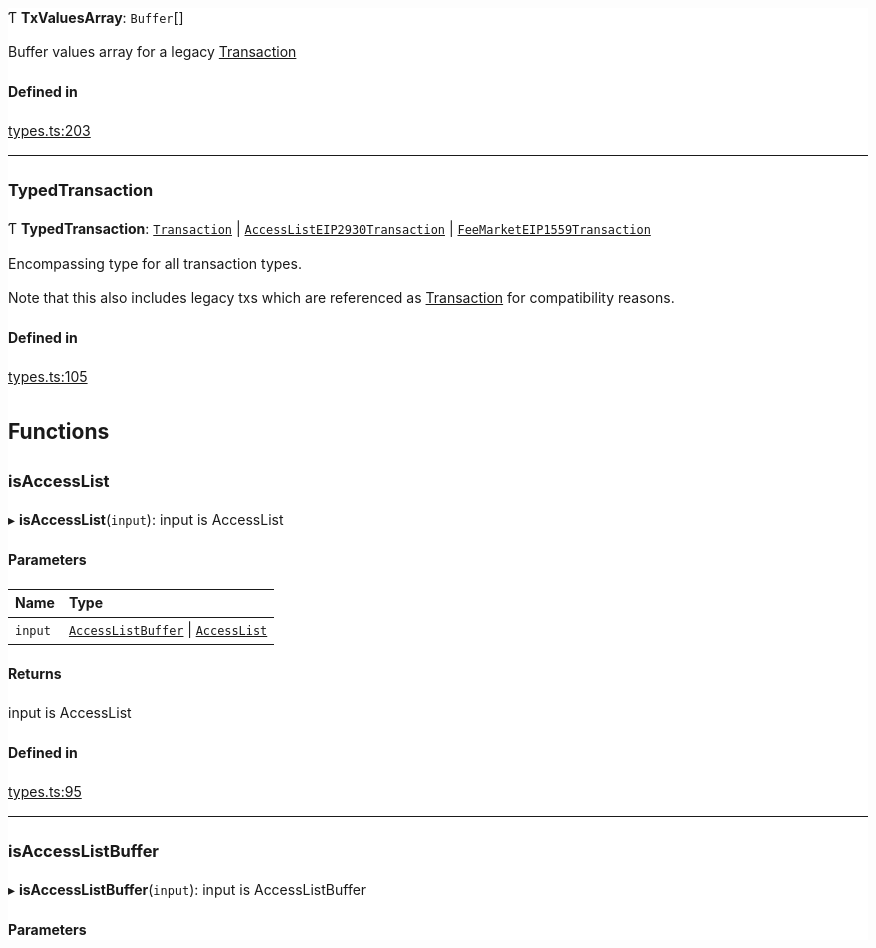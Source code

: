 Ƭ **TxValuesArray**: `Buffer`[]

Buffer values array for a legacy [Transaction](classes/Transaction.md)

#### Defined in

[types.ts:203](https://github.com/ethereumjs/ethereumjs-monorepo/blob/master/packages/tx/src/types.ts#L203)

___

### TypedTransaction

Ƭ **TypedTransaction**: [`Transaction`](classes/Transaction.md) \| [`AccessListEIP2930Transaction`](classes/AccessListEIP2930Transaction.md) \| [`FeeMarketEIP1559Transaction`](classes/FeeMarketEIP1559Transaction.md)

Encompassing type for all transaction types.

Note that this also includes legacy txs which are
referenced as [Transaction](classes/Transaction.md) for compatibility reasons.

#### Defined in

[types.ts:105](https://github.com/ethereumjs/ethereumjs-monorepo/blob/master/packages/tx/src/types.ts#L105)

## Functions

### isAccessList

▸ **isAccessList**(`input`): input is AccessList

#### Parameters

| Name | Type |
| :------ | :------ |
| `input` | [`AccessListBuffer`](README.md#accesslistbuffer) \| [`AccessList`](README.md#accesslist) |

#### Returns

input is AccessList

#### Defined in

[types.ts:95](https://github.com/ethereumjs/ethereumjs-monorepo/blob/master/packages/tx/src/types.ts#L95)

___

### isAccessListBuffer

▸ **isAccessListBuffer**(`input`): input is AccessListBuffer

#### Parameters
